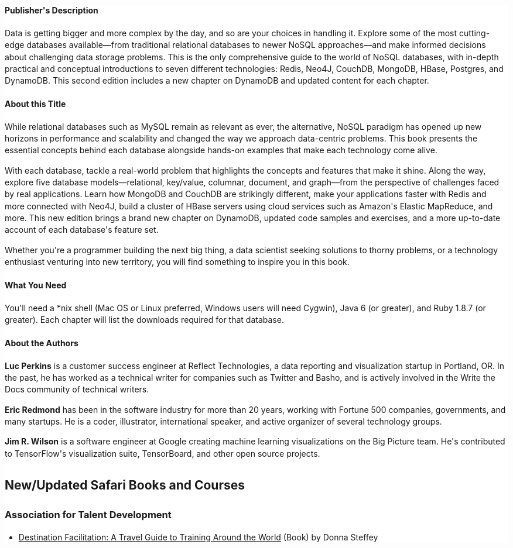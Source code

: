 #### Publisher's Description
Data is getting bigger and more complex by the day, and so are your choices in handling it. Explore some of the most cutting-edge databases available—from traditional relational databases to newer NoSQL approaches—and make informed decisions about challenging data storage problems. This is the only comprehensive guide to the world of NoSQL databases, with in-depth practical and conceptual introductions to seven different technologies: Redis, Neo4J, CouchDB, MongoDB, HBase, Postgres, and DynamoDB. This second edition includes a new chapter on DynamoDB and updated content for each chapter.

#### About this Title
While relational databases such as MySQL remain as relevant as ever, the alternative, NoSQL paradigm has opened up new horizons in performance and scalability and changed the way we approach data-centric problems. This book presents the essential concepts behind each database alongside hands-on examples that make each technology come alive.

With each database, tackle a real-world problem that highlights the concepts and features that make it shine. Along the way, explore five database models—relational, key/value, columnar, document, and graph—from the perspective of challenges faced by real applications. Learn how MongoDB and CouchDB are strikingly different, make your applications faster with Redis and more connected with Neo4J, build a cluster of HBase servers using cloud services such as Amazon's Elastic MapReduce, and more. This new edition brings a brand new chapter on DynamoDB, updated code samples and exercises, and a more up-to-date account of each database's feature set.

Whether you're a programmer building the next big thing, a data scientist seeking solutions to thorny problems, or a technology enthusiast venturing into new territory, you will find something to inspire you in this book.

#### What You Need
You'll need a *nix shell (Mac OS or Linux preferred, Windows users will need Cygwin), Java 6 (or greater), and Ruby 1.8.7 (or greater). Each chapter will list the downloads required for that database.

#### About the Authors
**Luc Perkins** is a customer success engineer at Reflect Technologies, a data reporting and visualization startup in Portland, OR. In the past, he has worked as a technical writer for companies such as Twitter and Basho, and is actively involved in the Write the Docs community of technical writers.

**Eric Redmond** has been in the software industry for more than 20 years, working with Fortune 500 companies, governments, and many startups. He is a coder, illustrator, international speaker, and active organizer of several technology groups.

**Jim R. Wilson** is a software engineer at Google creating machine learning visualizations on the Big Picture team. He's contributed to TensorFlow's visualization suite, TensorBoard, and other open source projects.




## <a name="safari-new"></a>New/Updated Safari Books and Courses ## 

### Association for Talent Development
* [Destination Facilitation: A Travel Guide to Training Around the World](http://www.anrdoezrs.net/links/8423497/type/dlg/https://www.safaribooksonline.com/library/view/destination-facilitation-a/9781947308329/) (Book) by Donna Steffey
